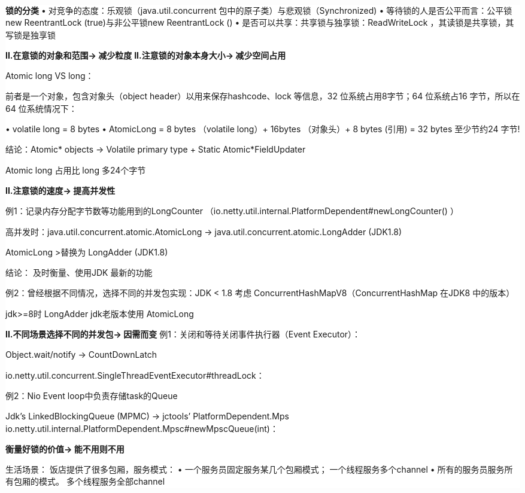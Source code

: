 

**锁的分类**
• 对竞争的态度：乐观锁（java.util.concurrent 包中的原子类）与悲观锁（Synchronized)
• 等待锁的人是否公平而言：公平锁new ReentrantLock (true)与非公平锁new ReentrantLock ()
• 是否可以共享：共享锁与独享锁：ReadWriteLock ，其读锁是共享锁，其写锁是独享锁


**II.在意锁的对象和范围-> 减少粒度**
**II.注意锁的对象本身大小-> 减少空间占用**

Atomic long VS long：

前者是一个对象，包含对象头（object header）以用来保存hashcode、lock 等信息，32 位系统占用8字节；64 位系统占16 字节，所以在64 位系统情况下：

• volatile long = 8 bytes
• AtomicLong = 8 bytes （volatile long）+ 16bytes （对象头）+ 8 bytes (引用) = 32 bytes
至少节约24 字节!


结论：Atomic* objects -> Volatile primary type + Static Atomic*FieldUpdater


Atomic long 占用比 long 多24个字节 


**II.注意锁的速度-> 提高并发性**

例1：记录内存分配字节数等功能用到的LongCounter
（io.netty.util.internal.PlatformDependent#newLongCounter() ）

高并发时：java.util.concurrent.atomic.AtomicLong -> java.util.concurrent.atomic.LongAdder (JDK1.8)

AtomicLong >替换为 LongAdder (JDK1.8)

结论： 及时衡量、使用JDK 最新的功能


例2：曾经根据不同情况，选择不同的并发包实现：JDK < 1.8 考虑
ConcurrentHashMapV8（ConcurrentHashMap 在JDK8 中的版本）



jdk>=8时   LongAdder
jdk老版本使用 AtomicLong




**II.不同场景选择不同的并发包-> 因需而变**
例1：关闭和等待关闭事件执行器（Event Executor）：

Object.wait/notify -> CountDownLatch

io.netty.util.concurrent.SingleThreadEventExecutor#threadLock：

例2：Nio Event loop中负责存储task的Queue

Jdk’s LinkedBlockingQueue (MPMC) -> jctools’ PlatformDependent.Mps
io.netty.util.internal.PlatformDependent.Mpsc#newMpscQueue(int)：


**衡量好锁的价值-> 能不用则不用**

生活场景：
饭店提供了很多包厢，服务模式：
• 一个服务员固定服务某几个包厢模式；          一个线程服务多个channel
• 所有的服务员服务所有包厢的模式。            多个线程服务全部channel
